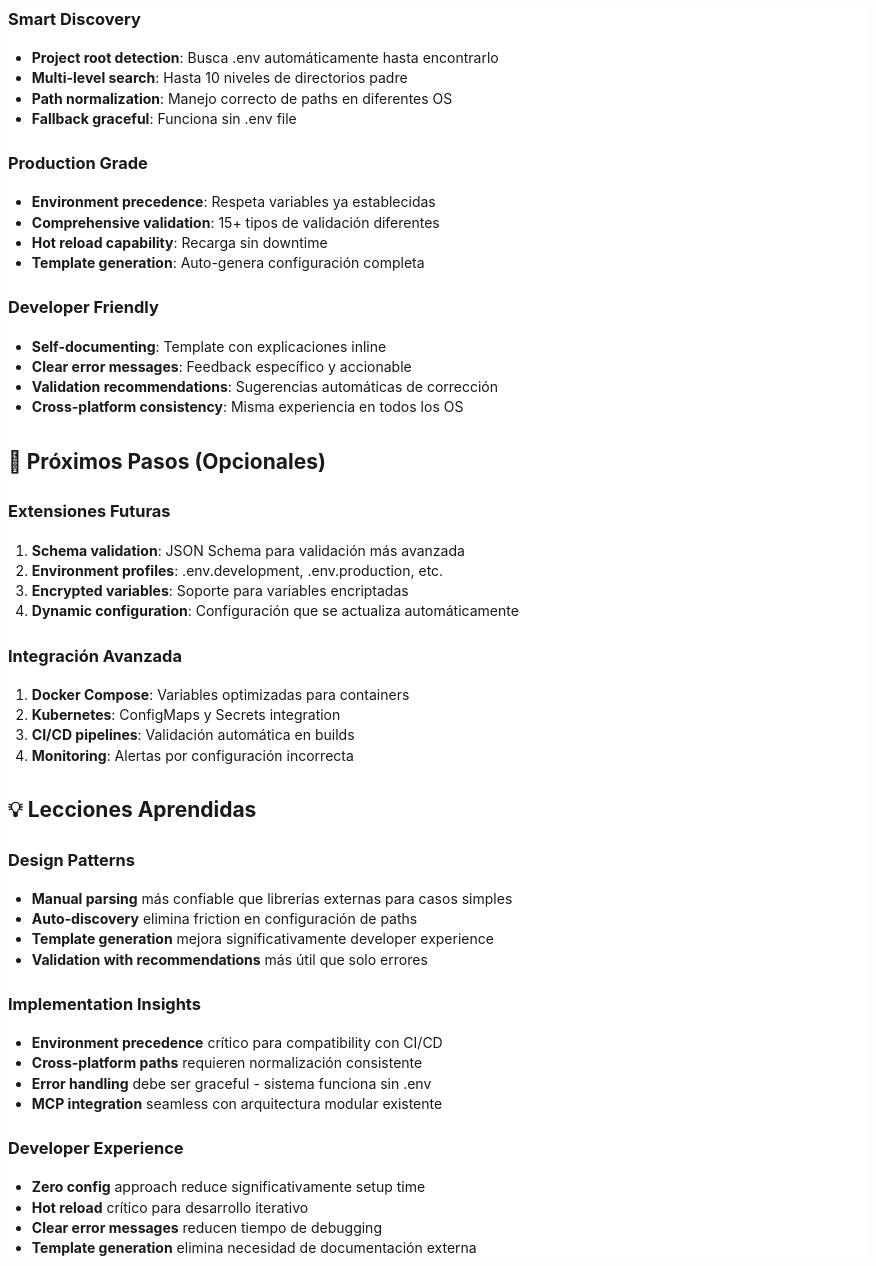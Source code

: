 ### **Smart Discovery**
- **Project root detection**: Busca .env automáticamente hasta encontrarlo
- **Multi-level search**: Hasta 10 niveles de directorios padre
- **Path normalization**: Manejo correcto de paths en diferentes OS
- **Fallback graceful**: Funciona sin .env file

### **Production Grade**
- **Environment precedence**: Respeta variables ya establecidas
- **Comprehensive validation**: 15+ tipos de validación diferentes  
- **Hot reload capability**: Recarga sin downtime
- **Template generation**: Auto-genera configuración completa

### **Developer Friendly**
- **Self-documenting**: Template con explicaciones inline
- **Clear error messages**: Feedback específico y accionable
- **Validation recommendations**: Sugerencias automáticas de corrección
- **Cross-platform consistency**: Misma experiencia en todos los OS

## 🔮 **Próximos Pasos (Opcionales)**

### **Extensiones Futuras**
1. **Schema validation**: JSON Schema para validación más avanzada
2. **Environment profiles**: .env.development, .env.production, etc.
3. **Encrypted variables**: Soporte para variables encriptadas
4. **Dynamic configuration**: Configuración que se actualiza automáticamente

### **Integración Avanzada**
1. **Docker Compose**: Variables optimizadas para containers
2. **Kubernetes**: ConfigMaps y Secrets integration
3. **CI/CD pipelines**: Validación automática en builds
4. **Monitoring**: Alertas por configuración incorrecta

## 💡 **Lecciones Aprendidas**

### **Design Patterns**
- **Manual parsing** más confiable que librerías externas para casos simples
- **Auto-discovery** elimina friction en configuración de paths
- **Template generation** mejora significativamente developer experience
- **Validation with recommendations** más útil que solo errores

### **Implementation Insights**
- **Environment precedence** crítico para compatibility con CI/CD
- **Cross-platform paths** requieren normalización consistente
- **Error handling** debe ser graceful - sistema funciona sin .env
- **MCP integration** seamless con arquitectura modular existente

### **Developer Experience**
- **Zero config** approach reduce significativamente setup time
- **Hot reload** crítico para desarrollo iterativo
- **Clear error messages** reducen tiempo de debugging
- **Template generation** elimina necesidad de documentación externa
